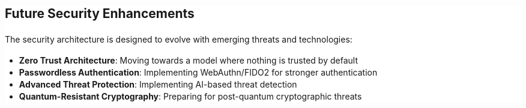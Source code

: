 ## Future Security Enhancements

The security architecture is designed to evolve with emerging threats and technologies:

- **Zero Trust Architecture**: Moving towards a model where nothing is trusted by default
- **Passwordless Authentication**: Implementing WebAuthn/FIDO2 for stronger authentication
- **Advanced Threat Protection**: Implementing AI-based threat detection
- **Quantum-Resistant Cryptography**: Preparing for post-quantum cryptographic threats
